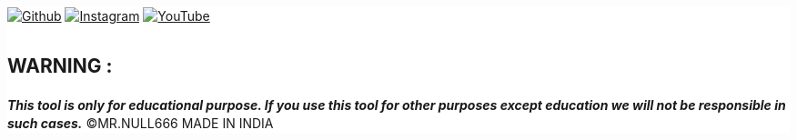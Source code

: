 
<a href="#"><img title="Github" src="https://img.shields.io/badge/Github-MR.NULL666-brightgreen?style=for-the-badge&logo=github"></a>
[![Instagram](https://img.shields.io/badge/INSTAGRAM-FOLLOW-red?style=for-the-badge&logo=instagram)](https://instagram.com/mr_null666)
<a href="https://youtube.com/channel/UCG4Lop1oQ9dsJ0XsO2NxHYA"><img title="YouTube" src="https://img.shields.io/badge/YouTube-MR.NULL666-red?style=for-the-badge&logo=Youtube"></a>

## WARNING : 
***This tool is only for educational purpose. If you use this tool for other purposes except education we will not be responsible in such cases.***
©MR.NULL666
MADE IN INDIA
